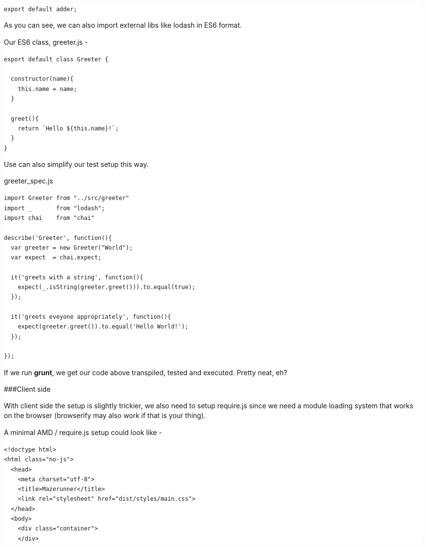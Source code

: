     export default adder;

As you can see, we can also import external libs like lodash in ES6 format.

Our ES6 class, greeter.js -

    export default class Greeter {

      constructor(name){
        this.name = name;
      }

      greet(){
        return `Hello ${this.name}!`;
      }
    }

Use can also simplify our test setup this way.

greeter_spec.js

    import Greeter from "../src/greeter"
    import _       from "lodash";
    import chai    from "chai"

    describe('Greeter', function(){
      var greeter = new Greeter("World");
      var expect  = chai.expect;

      it('greets with a string', function(){
        expect(_.isString(greeter.greet())).to.equal(true);
      });

      it('greets eveyone appropriately', function(){
        expect(greeter.greet()).to.equal('Hello World!');
      });

    });

If we run __grunt__, we get our code above transpiled, tested and executed. Pretty neat, eh?

###Client side

With client side the setup is slightly trickier, we also need to setup require.js since we need a module loading system that works on the browser (browserify may also work if that is your thing).

A minimal AMD / require.js setup could look like -

    <!doctype html>
    <html class="no-js">
      <head>
        <meta charset="utf-8">
        <title>Mazerunner</title>
        <link rel="stylesheet" href="dist/styles/main.css">
      </head>
      <body>
        <div class="container">
        </div>
